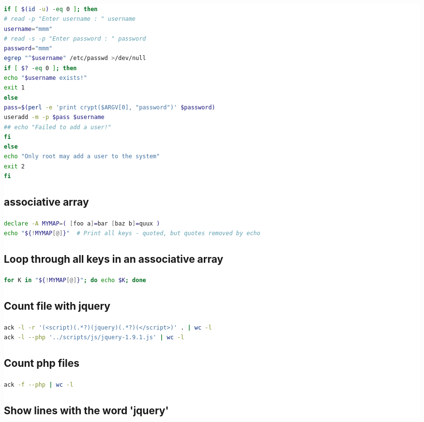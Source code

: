 ```sh
if [ $(id -u) -eq 0 ]; then
# read -p "Enter username : " username
username="mmm"
# read -s -p "Enter password : " password
password="mmm"
egrep "^$username" /etc/passwd >/dev/null
if [ $? -eq 0 ]; then
echo "$username exists!"
exit 1
else
pass=$(perl -e 'print crypt($ARGV[0], "password")' $password)
useradd -m -p $pass $username
## echo "Failed to add a user!"
fi
else
echo "Only root may add a user to the system"
exit 2
fi
```


## associative array

```sh
declare -A MYMAP=( [foo a]=bar [baz b]=quux )
echo "${!MYMAP[@]}"  # Print all keys - quoted, but quotes removed by echo
```


## Loop through all keys in an associative array

```sh
for K in "${!MYMAP[@]}"; do echo $K; done
```


## Count file with jquery

```sh
ack -l -r '(<script)(.*?)(jquery)(.*?)(</script>)' . | wc -l
ack -l --php '../scripts/js/jquery-1.9.1.js' | wc -l
```


## Count php files

```sh
ack -f --php | wc -l
```


## Show lines with the word 'jquery'
